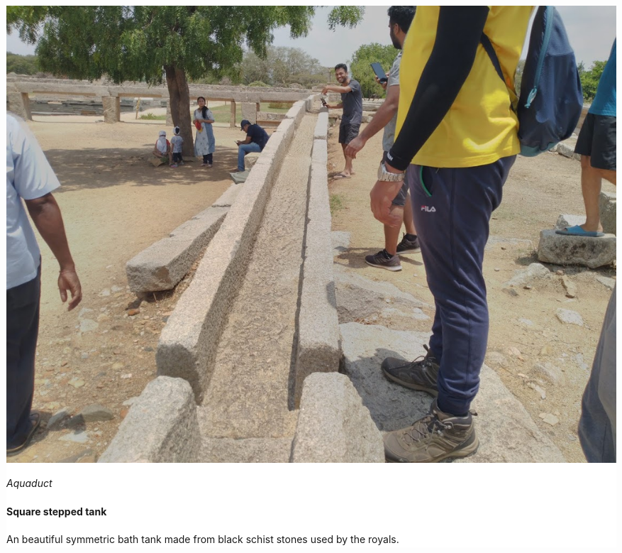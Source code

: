 ![Aquaduct](/assets/hampi-travelogue/aquaduct.jpg)
 
*Aquaduct*

#### Square stepped tank
An beautiful symmetric bath tank made from black schist stones used by the royals.
